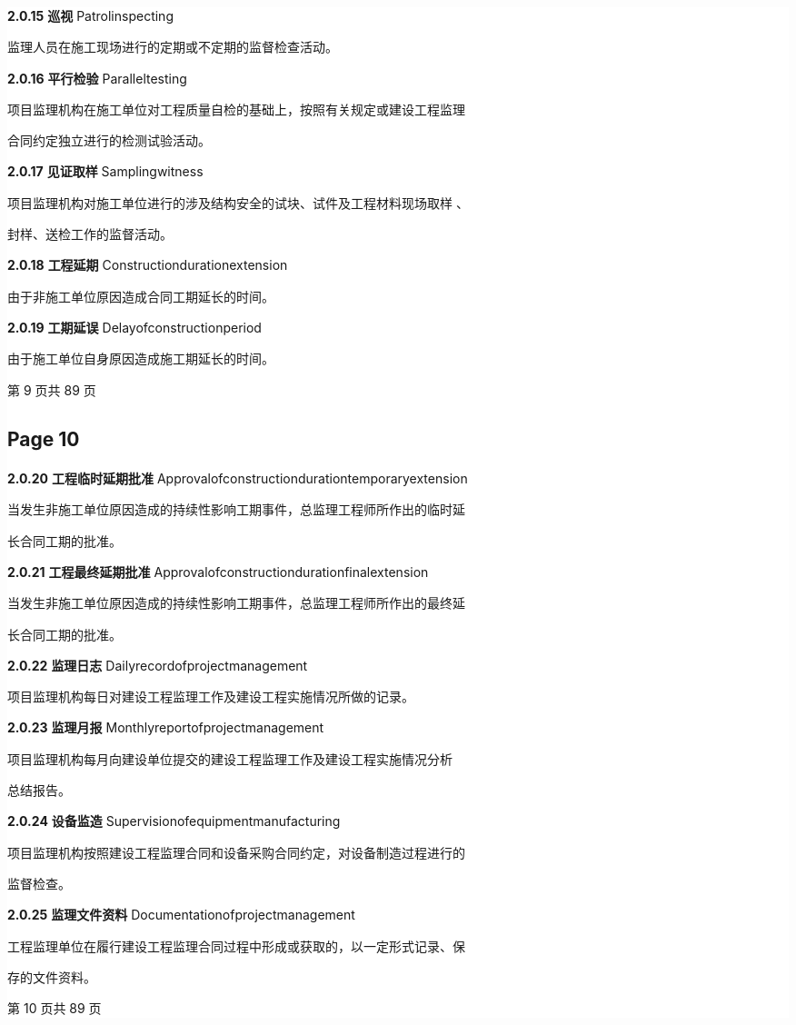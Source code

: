 **2.0.15** **巡视** Patrolinspecting

监理人员在施工现场进行的定期或不定期的监督检查活动。

**2.0.16** **平行检验** Paralleltesting

项目监理机构在施工单位对工程质量自检的基础上，按照有关规定或建设工程监理

合同约定独立进行的检测试验活动。

**2.0.17** **见证取样** Samplingwitness

项目监理机构对施工单位进行的涉及结构安全的试块、试件及工程材料现场取样 、

封样、送检工作的监督活动。

**2.0.18** **工程延期** Constructiondurationextension

由于非施工单位原因造成合同工期延长的时间。

**2.0.19** **工期延误** Delayofconstructionperiod

由于施工单位自身原因造成施工期延长的时间。

第 9 页共 89 页



## Page 10

**2.0.20** **工程临时延期批准** Approvalofconstructiondurationtemporaryextension

当发生非施工单位原因造成的持续性影响工期事件，总监理工程师所作出的临时延

长合同工期的批准。

**2.0.21** **工程最终延期批准** Approvalofconstructiondurationfinalextension

当发生非施工单位原因造成的持续性影响工期事件，总监理工程师所作出的最终延

长合同工期的批准。

**2.0.22** **监理日志** Dailyrecordofprojectmanagement

项目监理机构每日对建设工程监理工作及建设工程实施情况所做的记录。

**2.0.23** **监理月报** Monthlyreportofprojectmanagement

项目监理机构每月向建设单位提交的建设工程监理工作及建设工程实施情况分析

总结报告。

**2.0.24** **设备监造** Supervisionofequipmentmanufacturing

项目监理机构按照建设工程监理合同和设备采购合同约定，对设备制造过程进行的

监督检查。

**2.0.25** **监理文件资料** Documentationofprojectmanagement

工程监理单位在履行建设工程监理合同过程中形成或获取的，以一定形式记录、保

存的文件资料。

第 10 页共 89 页
